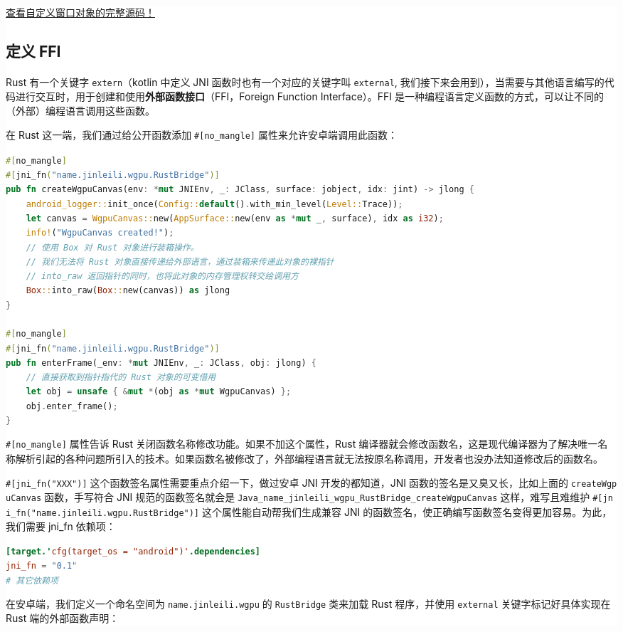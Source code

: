 <div class="auto-github-link">
    <a href="https://github.com/jinleili/wgpu-on-app/blob/d28fb4790c12282b135c9776c30bf07c8da40be9/app-surface/src/android.rs#L58-L101" target="_blank" rel="noopener noreferrer">
        查看自定义窗口对象的完整源码！
    </a>
</div>

## 定义 FFI

Rust 有一个关键字 `extern`（kotlin 中定义 JNI 函数时也有一个对应的关键字叫 `external`, 我们接下来会用到），当需要与其他语言编写的代码进行交互时，用于创建和使用**外部函数接口**（FFI，Foreign Function Interface）。FFI 是一种编程语言定义函数的方式，可以让不同的（外部）编程语言调用这些函数。

在 Rust 这一端，我们通过给公开函数添加 `#[no_mangle]` 属性来允许安卓端调用此函数：

```rust
#[no_mangle]
#[jni_fn("name.jinleili.wgpu.RustBridge")]
pub fn createWgpuCanvas(env: *mut JNIEnv, _: JClass, surface: jobject, idx: jint) -> jlong {
    android_logger::init_once(Config::default().with_min_level(Level::Trace));
    let canvas = WgpuCanvas::new(AppSurface::new(env as *mut _, surface), idx as i32);
    info!("WgpuCanvas created!");
    // 使用 Box 对 Rust 对象进行装箱操作。
    // 我们无法将 Rust 对象直接传递给外部语言，通过装箱来传递此对象的裸指针 
    // into_raw 返回指针的同时，也将此对象的内存管理权转交给调用方
    Box::into_raw(Box::new(canvas)) as jlong
}

#[no_mangle]
#[jni_fn("name.jinleili.wgpu.RustBridge")]
pub fn enterFrame(_env: *mut JNIEnv, _: JClass, obj: jlong) {
    // 直接获取到指针指代的 Rust 对象的可变借用
    let obj = unsafe { &mut *(obj as *mut WgpuCanvas) };
    obj.enter_frame();
}
```

<div class="note">

`#[no_mangle]` 属性告诉 Rust 关闭函数名称修改功能。如果不加这个属性，Rust 编译器就会修改函数名，这是现代编译器为了解决唯⼀名称解析引起的各种问题所引⼊的技术。如果函数名被修改了，外部编程语言就⽆法按原名称调⽤，开发者也没办法知道修改后的函数名。

</div>

`#[jni_fn("XXX")]` 这个函数签名属性需要重点介绍一下，做过安卓 JNI 开发的都知道，JNI 函数的签名是又臭又长，比如上面的 `createWgpuCanvas` 函数，手写符合 JNI 规范的函数签名就会是 `Java_name_jinleili_wgpu_RustBridge_createWgpuCanvas` 这样，难写且难维护 `#[jni_fn("name.jinleili.wgpu.RustBridge")]` 这个属性能自动帮我们生成兼容 JNI 的函数签名，使正确编写函数签名变得更加容易。为此，我们需要 jni_fn 依赖项：
```toml
[target.'cfg(target_os = "android")'.dependencies]
jni_fn = "0.1"
# 其它依赖项
```

在安卓端，我们定义一个命名空间为 `name.jinleili.wgpu` 的 `RustBridge` 类来加载 Rust 程序，并使用 `external` 关键字标记好具体实现在 Rust 端的外部函数声明：
